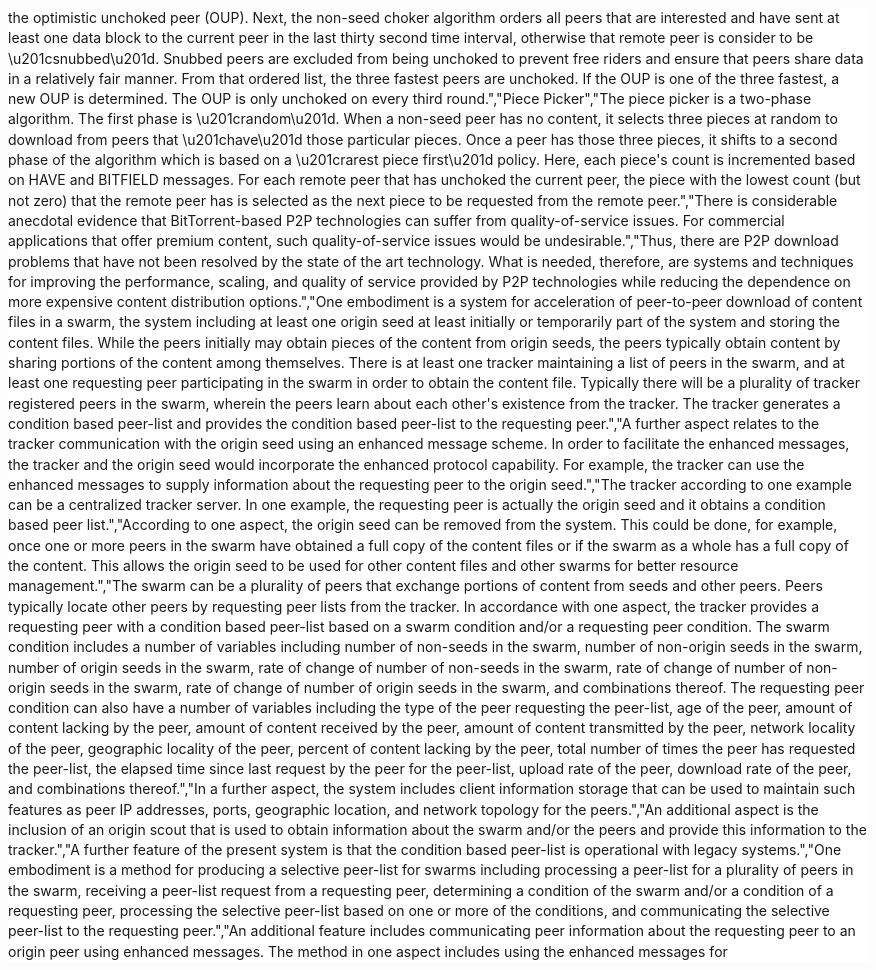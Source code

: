 the optimistic unchoked peer (OUP). Next, the non-seed choker algorithm orders all peers that are interested and have sent at least one data block to the current peer in the last thirty second time interval, otherwise that remote peer is consider to be \u201csnubbed\u201d. Snubbed peers are excluded from being unchoked to prevent free riders and ensure that peers share data in a relatively fair manner. From that ordered list, the three fastest peers are unchoked. If the OUP is one of the three fastest, a new OUP is determined. The OUP is only unchoked on every third round.","Piece Picker","The piece picker is a two-phase algorithm. The first phase is \u201crandom\u201d. When a non-seed peer has no content, it selects three pieces at random to download from peers that \u201chave\u201d those particular pieces. Once a peer has those three pieces, it shifts to a second phase of the algorithm which is based on a \u201crarest piece first\u201d policy. Here, each piece's count is incremented based on HAVE and BITFIELD messages. For each remote peer that has unchoked the current peer, the piece with the lowest count (but not zero) that the remote peer has is selected as the next piece to be requested from the remote peer.","There is considerable anecdotal evidence that BitTorrent-based P2P technologies can suffer from quality-of-service issues. For commercial applications that offer premium content, such quality-of-service issues would be undesirable.","Thus, there are P2P download problems that have not been resolved by the state of the art technology. What is needed, therefore, are systems and techniques for improving the performance, scaling, and quality of service provided by P2P technologies while reducing the dependence on more expensive content distribution options.","One embodiment is a system for acceleration of peer-to-peer download of content files in a swarm, the system including at least one origin seed at least initially or temporarily part of the system and storing the content files. While the peers initially may obtain pieces of the content from origin seeds, the peers typically obtain content by sharing portions of the content among themselves. There is at least one tracker maintaining a list of peers in the swarm, and at least one requesting peer participating in the swarm in order to obtain the content file. Typically there will be a plurality of tracker registered peers in the swarm, wherein the peers learn about each other's existence from the tracker. The tracker generates a condition based peer-list and provides the condition based peer-list to the requesting peer.","A further aspect relates to the tracker communication with the origin seed using an enhanced message scheme. In order to facilitate the enhanced messages, the tracker and the origin seed would incorporate the enhanced protocol capability. For example, the tracker can use the enhanced messages to supply information about the requesting peer to the origin seed.","The tracker according to one example can be a centralized tracker server. In one example, the requesting peer is actually the origin seed and it obtains a condition based peer list.","According to one aspect, the origin seed can be removed from the system. This could be done, for example, once one or more peers in the swarm have obtained a full copy of the content files or if the swarm as a whole has a full copy of the content. This allows the origin seed to be used for other content files and other swarms for better resource management.","The swarm can be a plurality of peers that exchange portions of content from seeds and other peers. Peers typically locate other peers by requesting peer lists from the tracker. In accordance with one aspect, the tracker provides a requesting peer with a condition based peer-list based on a swarm condition and\/or a requesting peer condition. The swarm condition includes a number of variables including number of non-seeds in the swarm, number of non-origin seeds in the swarm, number of origin seeds in the swarm, rate of change of number of non-seeds in the swarm, rate of change of number of non-origin seeds in the swarm, rate of change of number of origin seeds in the swarm, and combinations thereof. The requesting peer condition can also have a number of variables including the type of the peer requesting the peer-list, age of the peer, amount of content lacking by the peer, amount of content received by the peer, amount of content transmitted by the peer, network locality of the peer, geographic locality of the peer, percent of content lacking by the peer, total number of times the peer has requested the peer-list, the elapsed time since last request by the peer for the peer-list, upload rate of the peer, download rate of the peer, and combinations thereof.","In a further aspect, the system includes client information storage that can be used to maintain such features as peer IP addresses, ports, geographic location, and network topology for the peers.","An additional aspect is the inclusion of an origin scout that is used to obtain information about the swarm and\/or the peers and provide this information to the tracker.","A further feature of the present system is that the condition based peer-list is operational with legacy systems.","One embodiment is a method for producing a selective peer-list for swarms including processing a peer-list for a plurality of peers in the swarm, receiving a peer-list request from a requesting peer, determining a condition of the swarm and\/or a condition of a requesting peer, processing the selective peer-list based on one or more of the conditions, and communicating the selective peer-list to the requesting peer.","An additional feature includes communicating peer information about the requesting peer to an origin peer using enhanced messages. The method in one aspect includes using the enhanced messages for